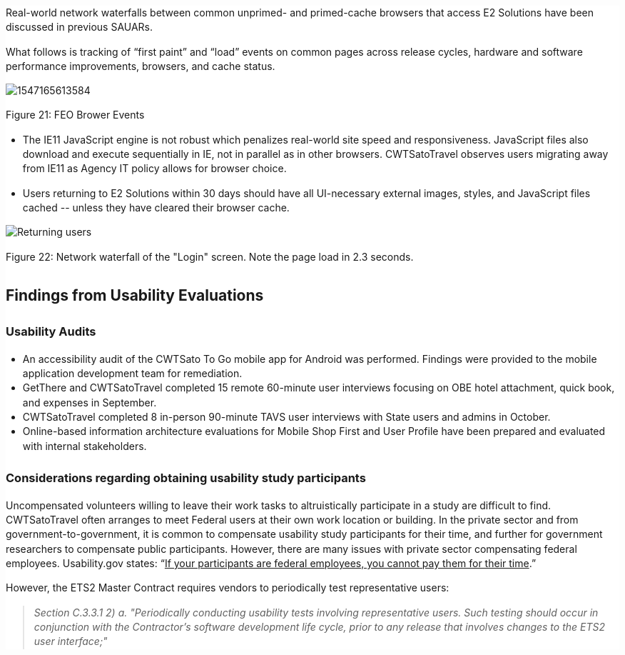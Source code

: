Real-world network waterfalls between common unprimed- and primed-cache browsers that access E2 Solutions have been discussed in previous SAUARs.

What follows is tracking of “first paint” and “load” events on common pages across release cycles, hardware and software performance improvements, browsers, and cache status.

![1547165613584](./1547165613584.png)

<figcaption>Figure 21: FEO Brower Events</figcaption>

-   The IE11 JavaScript engine is not robust which penalizes real-world site speed and responsiveness. JavaScript files also download and execute sequentially in IE, not in parallel as in other browsers. CWTSatoTravel observes users migrating away from IE11 as Agency IT policy allows for browser choice.

-   Users returning to E2 Solutions within 30 days should have all UI-necessary external images, styles, and JavaScript files cached -- unless they have cleared their browser cache.

![Returning users](./83936ef0d1f154c5ebfd326de7bd48e1.png)

<figcaption>Figure 22: Network waterfall of the "Login" screen. Note the page load in 2.3 seconds.</figcaption>

## Findings from Usability Evaluations

### <a name="UsabilityAudits"></a>Usability Audits 
-   An accessibility audit of the CWTSato To Go mobile app for Android was performed. Findings were provided to the mobile application development team for remediation.
-   GetThere and CWTSatoTravel completed 15 remote 60-minute user interviews focusing on OBE hotel
    attachment, quick book, and expenses in September.
-    CWTSatoTravel completed 8 in-person 90-minute TAVS user interviews with State users and admins in October. 
-   Online-based information architecture evaluations for Mobile Shop First and User Profile have been
    prepared and evaluated with internal stakeholders.

### Considerations regarding obtaining usability study participants 

Uncompensated volunteers willing to leave their work tasks to altruistically participate in a study are difficult to find. CWTSatoTravel often arranges to meet Federal users at their own work location or building. In the private sector and from government-to-government, it is common to compensate usability study
participants for their time, and further for government researchers to compensate public participants. However, there are many issues with private sector compensating federal employees. Usability.gov states: “[If your participants are federal employees, you cannot pay them for their time](https://www.usability.gov/how-to-and-tools/methods/recruiting-usability-test-participants.html).”

However, the ETS2 Master Contract requires vendors to periodically test representative users:

>   *Section C.3.3.1 2) a. "Periodically conducting usability tests involving representative users. Such testing should occur in conjunction with the Contractor’s software development life cycle, prior to any release that involves changes to the ETS2 user interface;"*
